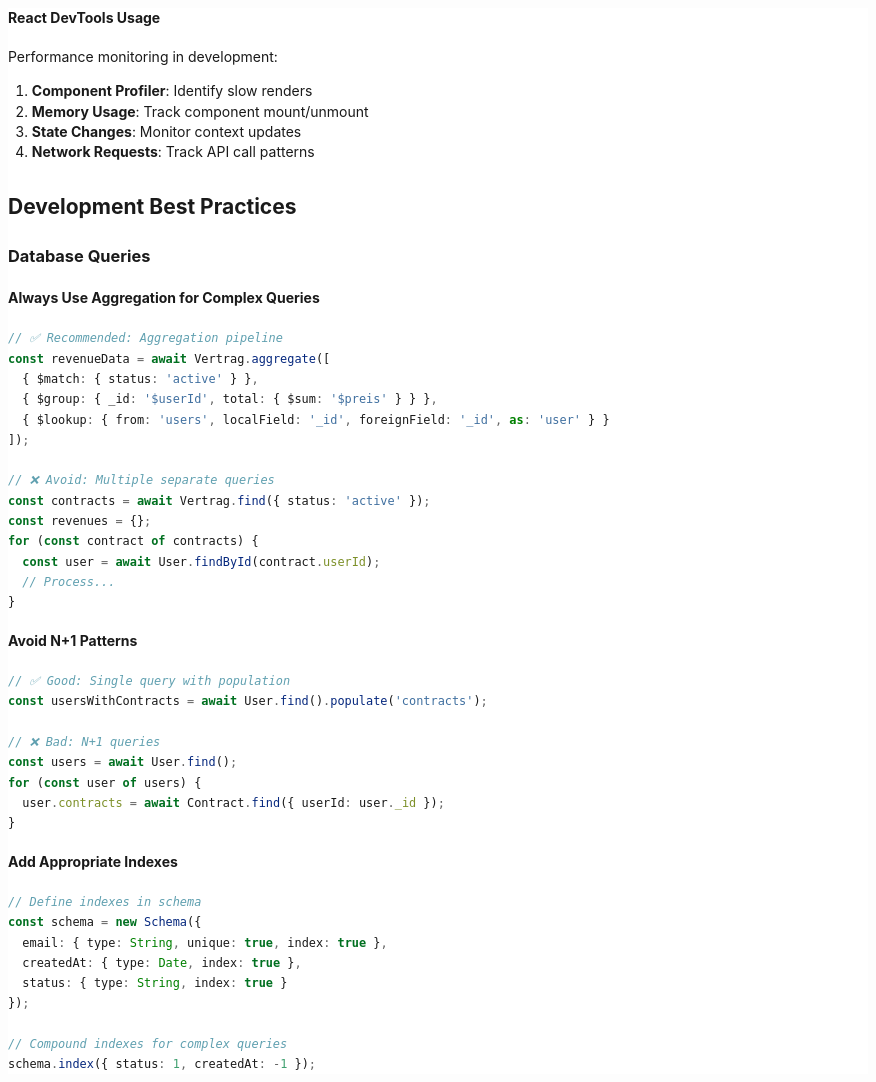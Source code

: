 #### React DevTools Usage
Performance monitoring in development:

1. **Component Profiler**: Identify slow renders
2. **Memory Usage**: Track component mount/unmount
3. **State Changes**: Monitor context updates
4. **Network Requests**: Track API call patterns

## Development Best Practices

### Database Queries

#### Always Use Aggregation for Complex Queries
```typescript
// ✅ Recommended: Aggregation pipeline
const revenueData = await Vertrag.aggregate([
  { $match: { status: 'active' } },
  { $group: { _id: '$userId', total: { $sum: '$preis' } } },
  { $lookup: { from: 'users', localField: '_id', foreignField: '_id', as: 'user' } }
]);

// ❌ Avoid: Multiple separate queries
const contracts = await Vertrag.find({ status: 'active' });
const revenues = {};
for (const contract of contracts) {
  const user = await User.findById(contract.userId);
  // Process...
}
```

#### Avoid N+1 Patterns
```typescript
// ✅ Good: Single query with population
const usersWithContracts = await User.find().populate('contracts');

// ❌ Bad: N+1 queries
const users = await User.find();
for (const user of users) {
  user.contracts = await Contract.find({ userId: user._id });
}
```

#### Add Appropriate Indexes
```typescript
// Define indexes in schema
const schema = new Schema({
  email: { type: String, unique: true, index: true },
  createdAt: { type: Date, index: true },
  status: { type: String, index: true }
});

// Compound indexes for complex queries
schema.index({ status: 1, createdAt: -1 });
```
